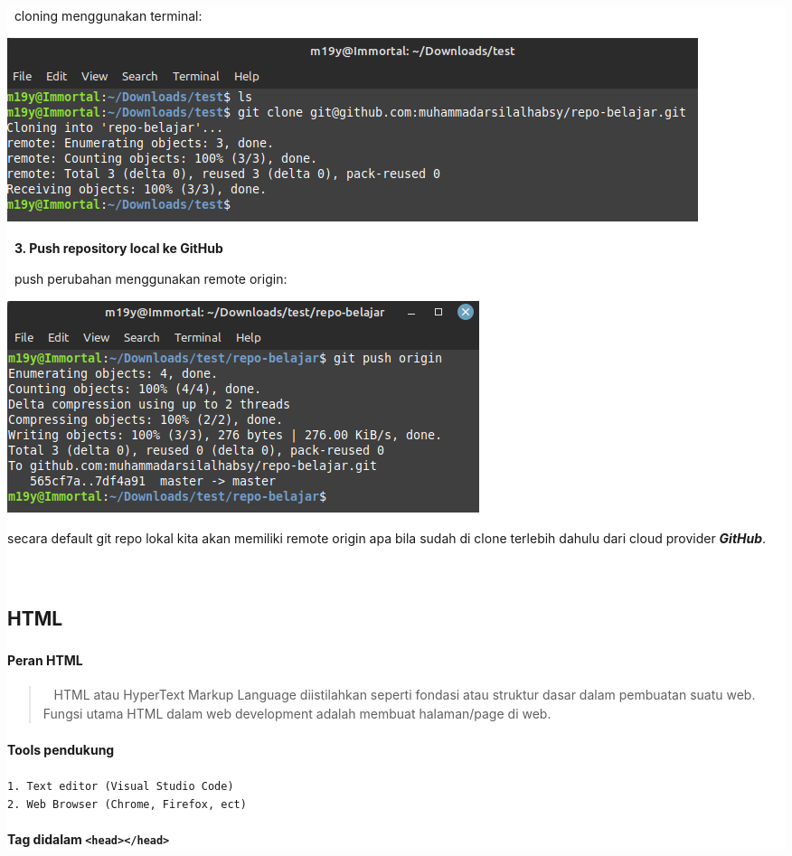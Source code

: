 &nbsp;&nbsp;cloning menggunakan terminal:

![push new modify](assets/images/git-clone-terminal.png)

&nbsp;
**3. Push repository local ke GitHub**

&nbsp;&nbsp;push perubahan menggunakan remote origin:

![push new modify](assets/images/push-origin.png)

secara default git repo lokal kita akan memiliki remote origin apa bila sudah di clone terlebih dahulu dari cloud provider **_GitHub_**.



&nbsp;

## HTML

#### Peran HTML

> &nbsp;&nbsp;&nbsp;HTML atau HyperText Markup Language diistilahkan seperti fondasi atau struktur dasar dalam pembuatan suatu web. Fungsi utama HTML dalam web development adalah membuat halaman/page di web.

#### Tools pendukung

    1. Text editor (Visual Studio Code)
    2. Web Browser (Chrome, Firefox, ect)

#### Tag didalam `<head></head>`

